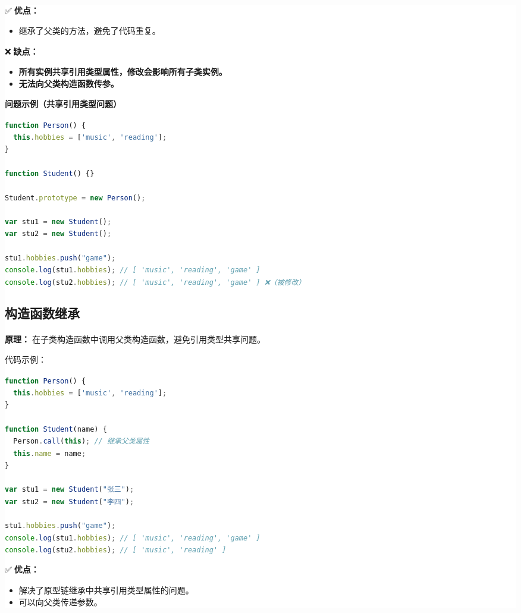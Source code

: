 ✅ **优点：**

- 继承了父类的方法，避免了代码重复。

❌ **缺点：**

- **所有实例共享引用类型属性，修改会影响所有子类实例。**
- **无法向父类构造函数传参。**

**问题示例（共享引用类型问题）**

```js
function Person() {
  this.hobbies = ['music', 'reading'];
}

function Student() {}

Student.prototype = new Person();

var stu1 = new Student();
var stu2 = new Student();

stu1.hobbies.push("game");
console.log(stu1.hobbies); // [ 'music', 'reading', 'game' ]
console.log(stu2.hobbies); // [ 'music', 'reading', 'game' ] ❌（被修改）
```

## 构造函数继承

**原理：** 在子类构造函数中调用父类构造函数，避免引用类型共享问题。

代码示例：

```javascript
function Person() {
  this.hobbies = ['music', 'reading'];
}

function Student(name) {
  Person.call(this); // 继承父类属性
  this.name = name;
}

var stu1 = new Student("张三");
var stu2 = new Student("李四");

stu1.hobbies.push("game");
console.log(stu1.hobbies); // [ 'music', 'reading', 'game' ]
console.log(stu2.hobbies); // [ 'music', 'reading' ]
```

✅ **优点：**

- 解决了原型链继承中共享引用类型属性的问题。
- 可以向父类传递参数。
